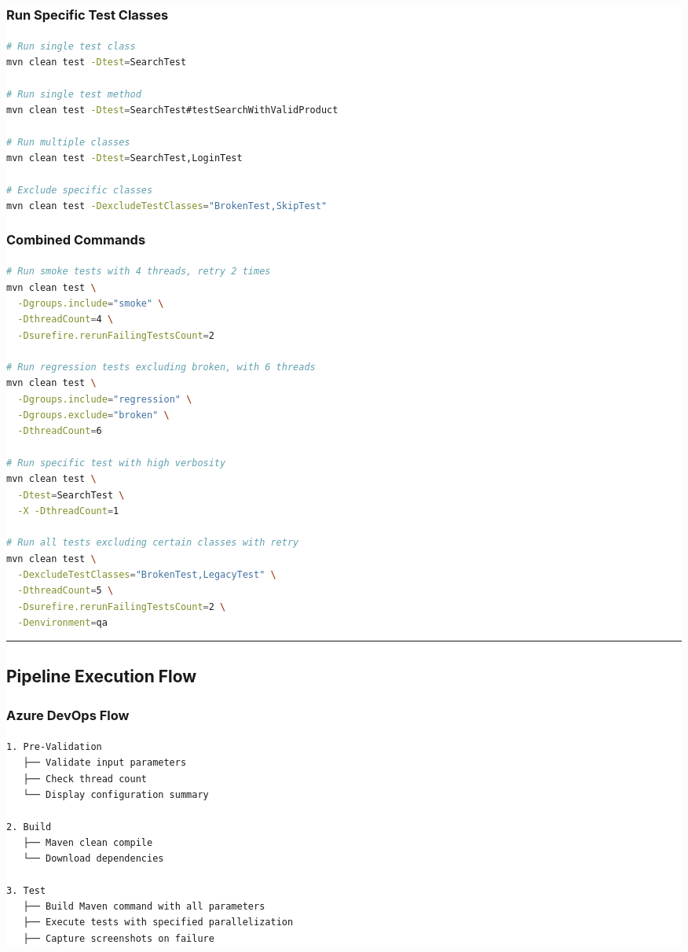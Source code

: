 ### Run Specific Test Classes

```bash
# Run single test class
mvn clean test -Dtest=SearchTest

# Run single test method
mvn clean test -Dtest=SearchTest#testSearchWithValidProduct

# Run multiple classes
mvn clean test -Dtest=SearchTest,LoginTest

# Exclude specific classes
mvn clean test -DexcludeTestClasses="BrokenTest,SkipTest"
```

### Combined Commands

```bash
# Run smoke tests with 4 threads, retry 2 times
mvn clean test \
  -Dgroups.include="smoke" \
  -DthreadCount=4 \
  -Dsurefire.rerunFailingTestsCount=2

# Run regression tests excluding broken, with 6 threads
mvn clean test \
  -Dgroups.include="regression" \
  -Dgroups.exclude="broken" \
  -DthreadCount=6

# Run specific test with high verbosity
mvn clean test \
  -Dtest=SearchTest \
  -X -DthreadCount=1

# Run all tests excluding certain classes with retry
mvn clean test \
  -DexcludeTestClasses="BrokenTest,LegacyTest" \
  -DthreadCount=5 \
  -Dsurefire.rerunFailingTestsCount=2 \
  -Denvironment=qa
```

---

## Pipeline Execution Flow

### Azure DevOps Flow

```
1. Pre-Validation
   ├── Validate input parameters
   ├── Check thread count
   └── Display configuration summary

2. Build
   ├── Maven clean compile
   └── Download dependencies

3. Test
   ├── Build Maven command with all parameters
   ├── Execute tests with specified parallelization
   ├── Capture screenshots on failure
```